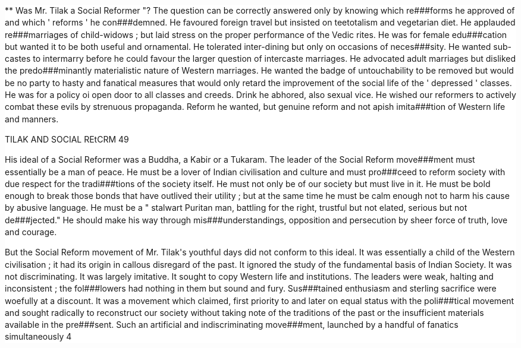 ** Was Mr. Tilak a Social Reformer "? The question 
can be correctly answered only by knowing which re###forms he approved of and which ' reforms ' he con###demned. He favoured foreign travel but insisted on 
teetotalism and vegetarian diet. He applauded re###marriages of child-widows ; but laid stress on the proper 
performance of the Vedic rites. He was for female edu###cation but wanted it to be both useful and ornamental. 
He tolerated inter-dining but only on occasions of neces###sity. He wanted sub-castes to intermarry before he 
could favour the larger question of intercaste marriages. 
He advocated adult marriages but disliked the predo###minantly materialistic nature of Western marriages. 
He wanted the badge of untouchability to be removed 
but would be no party to hasty and fanatical measures 
that would only retard the improvement of the social 
life of the ' depressed ' classes. He was for a policy oi 
open door to all classes and creeds. Drink he abhored, 
also sexual vice. He wished our reformers to actively 
combat these evils by strenuous propaganda. Reform 
he wanted, but genuine reform and not apish imita###tion of Western life and manners. 



TILAK AND SOCIAL REtCRM 49 

His ideal of a Social Reformer was a Buddha, a Kabir 
or a Tukaram. The leader of the Social Reform move###ment must essentially be a man of peace. He must be 
a lover of Indian civilisation and culture and must pro###ceed to reform society with due respect for the tradi###tions of the society itself. He must not only be of our 
society but must live in it. He must be bold enough 
to break those bonds that have outlived their utility ; 
but at the same time he must be calm enough 
not to harm his cause by abusive language. He 
must be a " stalwart Puritan man, battling for the 
right, trustful but not elated, serious but not de###jected." He should make his way through mis###understandings, opposition and persecution by sheer 
force of truth, love and courage. 

But the Social Reform movement of Mr. Tilak's 
youthful days did not conform to this ideal. It was 
essentially a child of the Western civilisation ; it had 
its origin in callous disregard of the past. It ignored 
the study of the fundamental basis of Indian Society. 
It was not discriminating. It was largely imitative. 
It sought to copy Western life and institutions. The 
leaders were weak, halting and inconsistent ; the fol###lowers had nothing in them but sound and fury. Sus###tained enthusiasm and sterling sacrifice were woefully 
at a discount. It was a movement which claimed, 
first priority to and later on equal status with the poli###tical movement and sought radically to reconstruct our 
society without taking note of the traditions of the 
past or the insufficient materials available in the pre###sent. Such an artificial and indiscriminating move###ment, launched by a handful of fanatics simultaneously 
4 

